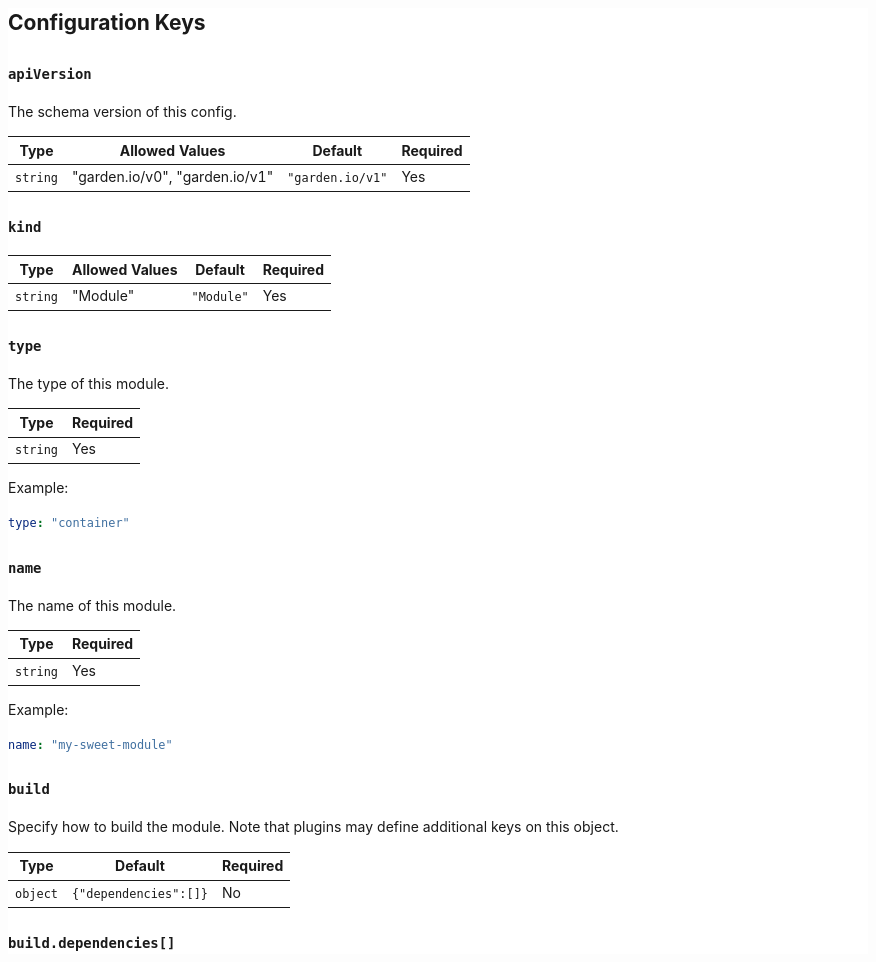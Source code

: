 ## Configuration Keys

### `apiVersion`

The schema version of this config.

| Type     | Allowed Values                 | Default          | Required |
| -------- | ------------------------------ | ---------------- | -------- |
| `string` | "garden.io/v0", "garden.io/v1" | `"garden.io/v1"` | Yes      |

### `kind`

| Type     | Allowed Values | Default    | Required |
| -------- | -------------- | ---------- | -------- |
| `string` | "Module"       | `"Module"` | Yes      |

### `type`

The type of this module.

| Type     | Required |
| -------- | -------- |
| `string` | Yes      |

Example:

```yaml
type: "container"
```

### `name`

The name of this module.

| Type     | Required |
| -------- | -------- |
| `string` | Yes      |

Example:

```yaml
name: "my-sweet-module"
```

### `build`

Specify how to build the module. Note that plugins may define additional keys on this object.

| Type     | Default               | Required |
| -------- | --------------------- | -------- |
| `object` | `{"dependencies":[]}` | No       |

### `build.dependencies[]`
